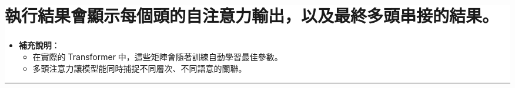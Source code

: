   # 執行結果會顯示每個頭的自注意力輸出，以及最終多頭串接的結果。

- **補充說明**：
  - 在實際的 Transformer 中，這些矩陣會隨著訓練自動學習最佳參數。
  - 多頭注意力讓模型能同時捕捉不同層次、不同語意的關聯。

---
